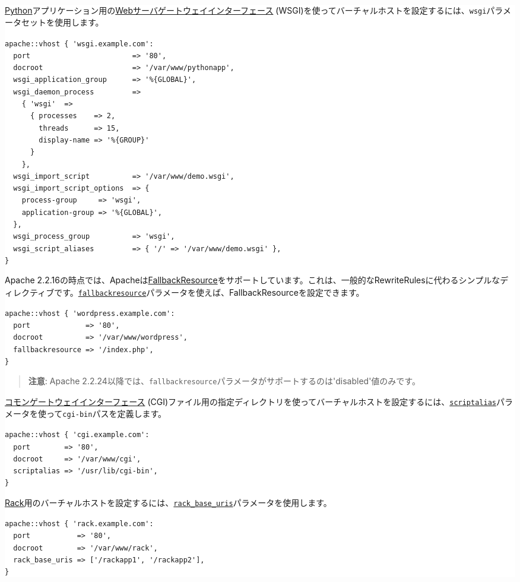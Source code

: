 [Python][]アプリケーション用の[Webサーバゲートウェイインターフェース][] (WSGI)を使ってバーチャルホストを設定するには、`wsgi`パラメータセットを使用します。

``` puppet
apache::vhost { 'wsgi.example.com':
  port                        => '80',
  docroot                     => '/var/www/pythonapp',
  wsgi_application_group      => '%{GLOBAL}',
  wsgi_daemon_process         =>
    { 'wsgi'  =>
      { processes    => 2,
        threads      => 15,
        display-name => '%{GROUP}'
      }
    },
  wsgi_import_script          => '/var/www/demo.wsgi',
  wsgi_import_script_options  => {
    process-group     => 'wsgi',
    application-group => '%{GLOBAL}',
  },
  wsgi_process_group          => 'wsgi',
  wsgi_script_aliases         => { '/' => '/var/www/demo.wsgi' },
}
```

Apache 2.2.16の時点では、Apacheは[FallbackResource][]をサポートしています。これは、一般的なRewriteRulesに代わるシンプルなディレクティブです。[`fallbackresource`][]パラメータを使えば、FallbackResourceを設定できます。

``` puppet
apache::vhost { 'wordpress.example.com':
  port             => '80',
  docroot          => '/var/www/wordpress',
  fallbackresource => '/index.php',
}
```

> **注意**: Apache 2.2.24以降では、`fallbackresource`パラメータがサポートするのは'disabled'値のみです。

[コモンゲートウェイインターフェース][] (CGI)ファイル用の指定ディレクトリを使ってバーチャルホストを設定するには、[`scriptalias`][]パラメータを使って`cgi-bin`パスを定義します。

``` puppet
apache::vhost { 'cgi.example.com':
  port        => '80',
  docroot     => '/var/www/cgi',
  scriptalias => '/usr/lib/cgi-bin',
}
```

[Rack][]用のバーチャルホストを設定するには、[`rack_base_uris`][]パラメータを使用します。

``` puppet
apache::vhost { 'rack.example.com':
  port           => '80',
  docroot        => '/var/www/rack',
  rack_base_uris => ['/rackapp1', '/rackapp2'],
}
```


[モジュールの概要]: #module-description
[セットアップ]: #setup
[Apacheの使用を始める]: #beginning-with-apache
[使用方法]: #usage
[バーチャルホストの設定]: #configuring-virtual-hosts
[SSLを使ったバーチャルホストの設定]: #configuring-virtual-hosts-with-ssl
[バーチャルホストのポートおよびアドレスのバインディング設定]: #configuring-virtual-host-port-and-address-bindings
[アプリおよびプロセッサのバーチャルホストの設定]: #configuring-virtual-hosts-for-apps-and-processors
[IPベースのバーチャルホストの設定]: #configuring-ip-based-virtual-hosts
[Apacheモジュールのインストール]: #installing-apache-modules
[任意モジュールのインストール]: #installing-arbitrary-modules
[固有モジュールのインストール]: #installing-specific-modules
[FastCGIサーバの設定]: #configuring-fastcgi-servers-to-handle-php-files
[ロードバランシングの例]: #load-balancing-examples
[apacheの影響]: #what-the-apache-module-affects
[リファレンス]: #reference
[パブリッククラス]: #public-classes
[プライベートクラス]: #private-classes
[パブリック定義タイプ]: #public-defined-types
[プライベート定義タイプ]: #private-defined-types
[テンプレート]: #templates
[タスク]: #tasks
[制約事項]: #limitations
[開発]: #development
[貢献]: #contributing
[`AddDefaultCharset`]: https://httpd.apache.org/docs/current/mod/core.html#adddefaultcharset
[`add_listen`]: #add_listen
[`Alias`]: https://httpd.apache.org/docs/current/mod/mod_alias.html#alias
[`AliasMatch`]: https://httpd.apache.org/docs/current/mod/mod_alias.html#aliasmatch
[エイリアスサーバ]: https://httpd.apache.org/docs/current/urlmapping.html
[`AllowEncodedSlashes`]: https://httpd.apache.org/docs/current/mod/core.html#allowencodedslashes
[`apache`]: #class-apache
[`apache_version`]: #apache_version
[`apache::balancer`]: #defined-type-apachebalancer
[`apache::balancermember`]: #defined-type-apachebalancermember
[`apache::fastcgi::server`]: #defined-type-apachefastcgiserver
[`apache::mod`]: #defined-type-apachemod
[`apache::mod::<MODULE NAME>`]: #classes-apachemodmodule-name
[`apache::mod::alias`]: #class-apachemodalias
[`apache::mod::auth_cas`]: #class-apachemodauth_cas
[`apache::mod::auth_mellon`]: #class-apachemodauth_mellon
[`apache::mod::authn_dbd`]: #class-apachemodauthn_dbd
[`apache::mod::authnz_ldap`]: #class-apachemodauthnz_ldap
[`apache::mod::cluster`]: #class-apachemodcluster
[`apache::mod::data]: #class-apachemoddata
[`apache::mod::disk_cache`]: #class-apachemoddisk_cache
[`apache::mod::dumpio`]: #class-apachemoddumpio
[`apache::mod::event`]: #class-apachemodevent
[`apache::mod::ext_filter`]: #class-apachemodext_filter
[`apache::mod::geoip`]: #class-apachemodgeoip
[`apache::mod::itk`]: #class-apachemoditk
[`apache::mod::jk`]: #class-apachemodjk
[`apache::mod::ldap`]: #class-apachemodldap
[`apache::mod::passenger`]: #class-apachemodpassenger
[`apache::mod::peruser`]: #class-apachemodperuser
[`apache::mod::prefork`]: #class-apachemodprefork
[`apache::mod::proxy`]: #class-apachemodproxy
[`apache::mod::proxy_balancer`]: #class-apachemodproxybalancer
[`apache::mod::proxy_fcgi`]: #class-apachemodproxy_fcgi
[`apache::mod::proxy_html`]: #class-apachemodproxy_html
[`apache::mod::python`]: #class-apachemodpython
[`apache::mod::security`]: #class-apachemodsecurity
[`apache::mod::shib`]: #class-apachemodshib
[`apache::mod::ssl`]: #class-apachemodssl
[`apache::mod::status`]: #class-apachemodstatus
[`apache::mod::userdir`]: #class-apachemoduserdir
[`apache::mod::worker`]: #class-apachemodworker
[`apache::mod::wsgi`]: #class-apachemodwsgi
[`apache::params`]: #class-apacheparams
[`apache::version`]: #class-apacheversion
[`apache::vhost`]: #defined-type-apachevhost
[`apache::vhost::custom`]: #defined-type-apachevhostcustom
[`apache::vhost::WSGIImportScript`]: #wsgiimportscript
[Apache HTTPサーバ]: https://httpd.apache.org
[Apacheモジュール]: https://httpd.apache.org/docs/current/mod/
[配列]: https://docs.puppet.com/puppet/latest/reference/lang_data_array.html
[オーディットログ]: https://github.com/SpiderLabs/ModSecurity/wiki/ModSecurity-2-Data-Formats#audit-log
[beaker-rspec]: https://github.com/puppetlabs/beaker-rspec
[証明書失効リスト]: https://httpd.apache.org/docs/current/mod/mod_ssl.html#sslcarevocationfile
[証明書失効リストパス]: https://httpd.apache.org/docs/current/mod/mod_ssl.html#sslcarevocationpath
[コモンゲートウェイインターフェース]: https://httpd.apache.org/docs/current/howto/cgi.html
[`confd_dir`]: #confd_dir
[`content`]: #content
[CONTRIBUTING.md]: CONTRIBUTING.md
[カスタムエラードキュメント]: https://httpd.apache.org/docs/current/custom-error.html
[`custom_fragment`]: #custom_fragment
[`default_mods`]: #default_mods
[`default_ssl_crl`]: #default_ssl_crl
[`default_ssl_crl_path`]: #default_ssl_crl_path
[`default_ssl_vhost`]: #default_ssl_vhost
[`dev_packages`]: #dev_packages
[`directory`]: #directory
[`directories`]: #parameter-directories-for-apachevhost
[`DirectoryIndex`]: https://httpd.apache.org/docs/current/mod/mod_dir.html#directoryindex
[`docroot`]: #docroot
[`docroot_owner`]: #docroot_owner
[`docroot_group`]: #docroot_group
[`DocumentRoot`]: https://httpd.apache.org/docs/current/mod/core.html#documentroot
[`EnableSendfile`]: https://httpd.apache.org/docs/current/mod/core.html#enablesendfile
[適用モード]: http://selinuxproject.org/page/Guide/Mode
[`ensure`]: https://docs.puppet.com/latest/type.html#package-attribute-ensure
[`error_log_file`]: #error_log_file
[`error_log_syslog`]: #error_log_syslog
[`error_log_pipe`]: #error_log_pipe
[`ExpiresByType`]: https://httpd.apache.org/docs/current/mod/mod_expires.html#expiresbytype
[エクスポートリソース]: http://docs.puppet.com/latest/reference/lang_exported.md
[`ExtendedStatus`]: https://httpd.apache.org/docs/current/mod/core.html#extendedstatus
[Facter]: http://docs.puppet.com/facter/
[FastCGI]: http://www.fastcgi.com/
[FallbackResource]: https://httpd.apache.org/docs/current/mod/mod_dir.html#fallbackresource
[`fallbackresource`]: #fallbackresource
[`FileETag`]: https://httpd.apache.org/docs/current/mod/core.html#fileetag
[フィルタルール]: https://httpd.apache.org/docs/current/filter.html
[`filters`]: #filters
[`ForceType`]: https://httpd.apache.org/docs/current/mod/core.html#forcetype
[GeoIPScanProxyHeaders]: http://dev.maxmind.com/geoip/legacy/mod_geoip2/#Proxy-Related_Directives
[`gentoo/puppet-portage`]: https://github.com/gentoo/puppet-portage
[ハッシュ]: https://docs.puppet.com/puppet/latest/reference/lang_data_hash.html
[`HttpProtocolOptions`]: http://httpd.apache.org/docs/current/mod/core.html#httpprotocoloptions
[`IncludeOptional`]: https://httpd.apache.org/docs/current/mod/core.html#includeoptional
[`Include`]: https://httpd.apache.org/docs/current/mod/core.html#include
[インターバル構文]: https://httpd.apache.org/docs/current/mod/mod_expires.html#AltSyn
[`ip`]: #ip
[`ip_based`]: #ip_based
[IPベースのバーチャルホスト]: https://httpd.apache.org/docs/current/vhosts/ip-based.html
[`KeepAlive`]: https://httpd.apache.org/docs/current/mod/core.html#keepalive
[`KeepAliveTimeout`]: https://httpd.apache.org/docs/current/mod/core.html#keepalivetimeout
[`keepalive`パラメータ]: #keepalive
[`keepalive_timeout`]: #keepalive_timeout
[`limitreqfieldsize`]: https://httpd.apache.org/docs/current/mod/core.html#limitrequestfieldsize
[`limitreqfields`]: http://httpd.apache.org/docs/current/mod/core.html#limitrequestfields
[`lib`]: #lib
[`lib_path`]: #lib_path
[`Listen`]: https://httpd.apache.org/docs/current/bind.html
[`ListenBackLog`]: https://httpd.apache.org/docs/current/mod/mpm_common.html#listenbacklog
[`LoadFile`]: https://httpd.apache.org/docs/current/mod/mod_so.html#loadfile
[`LogFormat`]: https://httpd.apache.org/docs/current/mod/mod_log_config.html#logformat
[`logroot`]: #logroot
[ログセキュリティ]: https://httpd.apache.org/docs/current/logs.html#security
[`manage_docroot`]: #manage_docroot
[`manage_user`]: #manage_user
[`manage_group`]: #manage_group
[`supplementary_groups`]: #supplementary_groups
[`MaxConnectionsPerChild`]: https://httpd.apache.org/docs/current/mod/mpm_common.html#maxconnectionsperchild
[`max_keepalive_requests`]: #max_keepalive_requests
[`MaxRequestWorkers`]: https://httpd.apache.org/docs/current/mod/mpm_common.html#maxrequestworkers
[`MaxSpareThreads`]: https://httpd.apache.org/docs/current/mod/mpm_common.html#maxsparethreads
[MIME `content-type`]: https://www.iana.org/assignments/media-types/media-types.xhtml
[`MinSpareThreads`]: https://httpd.apache.org/docs/current/mod/mpm_common.html#minsparethreads
[`mod_alias`]: https://httpd.apache.org/docs/current/mod/mod_alias.html
[`mod_auth_cas`]: https://github.com/Jasig/mod_auth_cas
[`mod_auth_kerb`]: http://modauthkerb.sourceforge.net/configure.html
[`mod_auth_gssapi`]: https://github.com/modauthgssapi/mod_auth_gssapi
[`mod_authnz_external`]: https://github.com/phokz/mod-auth-external
[`mod_auth_dbd`]: http://httpd.apache.org/docs/current/mod/mod_authn_dbd.html
[`mod_auth_mellon`]: https://github.com/UNINETT/mod_auth_mellon
[`mod_dbd`]: http://httpd.apache.org/docs/current/mod/mod_dbd.html
[`mod_disk_cache`]: https://httpd.apache.org/docs/2.2/mod/mod_disk_cache.html
[`mod_dumpio`]: https://httpd.apache.org/docs/2.4/mod/mod_dumpio.html
[`mod_env`]: http://httpd.apache.org/docs/current/mod/mod_env.html
[`mod_expires`]: https://httpd.apache.org/docs/current/mod/mod_expires.html
[`mod_ext_filter`]: https://httpd.apache.org/docs/current/mod/mod_ext_filter.html
[`mod_fcgid`]: https://httpd.apache.org/mod_fcgid/mod/mod_fcgid.html
[`mod_geoip`]: http://dev.maxmind.com/geoip/legacy/mod_geoip2/
[`mod_info`]: https://httpd.apache.org/docs/current/mod/mod_info.html
[`mod_ldap`]: https://httpd.apache.org/docs/2.2/mod/mod_ldap.html
[`mod_mpm_event`]: https://httpd.apache.org/docs/current/mod/event.html
[`mod_negotiation`]: https://httpd.apache.org/docs/current/mod/mod_negotiation.html
[`mod_pagespeed`]: https://developers.google.com/speed/pagespeed/module/?hl=en
[`mod_passenger`]: https://www.phusionpassenger.com/library/config/apache/reference/
[`mod_php`]: http://php.net/manual/en/book.apache.php
[`mod_proxy`]: https://httpd.apache.org/docs/current/mod/mod_proxy.html
[`mod_proxy_balancer`]: https://httpd.apache.org/docs/current/mod/mod_proxy_balancer.html
[`mod_reqtimeout`]: https://httpd.apache.org/docs/current/mod/mod_reqtimeout.html
[`mod_python`]: http://modpython.org/
[`mod_rewrite`]: https://httpd.apache.org/docs/current/mod/mod_rewrite.html
[`mod_security`]: https://www.modsecurity.org/
[`mod_ssl`]: https://httpd.apache.org/docs/current/mod/mod_ssl.html
[`mod_status`]: https://httpd.apache.org/docs/current/mod/mod_status.html
[`mod_version`]: https://httpd.apache.org/docs/current/mod/mod_version.html
[`mod_wsgi`]: https://modwsgi.readthedocs.org/en/latest/
[モジュール貢献ガイド]: https://docs.puppet.com/forge/contributing.html
[`mpm_module`]: #mpm_module
[マルチプロセッシングモジュール]: https://httpd.apache.org/docs/current/mpm.html
[名前ベースのバーチャルホスト]: https://httpd.apache.org/docs/current/vhosts/name-based.html
[`no_proxy_uris`]: #no_proxy_uris
[オープンソース版Puppet]: https://docs.puppet.com/puppet/
[`Options`]: https://httpd.apache.org/docs/current/mod/core.html#options
[`path`]: #path
[`Peruser`]: https://www.freebsd.org/cgi/url.cgi?ports/www/apache22-peruser-mpm/pkg-descr
[`port`]: #port
[`priority`]: #defined-types-apachevhost
[`proxy_dest`]: #proxy_dest
[`proxy_dest_match`]: #proxy_dest_match
[`proxy_pass`]: #proxy_pass
[`ProxyPass`]: https://httpd.apache.org/docs/current/mod/mod_proxy.html#proxypass
[`ProxySet`]: https://httpd.apache.org/docs/current/mod/mod_proxy.html#proxyset
[Puppet Enterprise]: https://docs.puppet.com/pe/
[Puppet Forge]: https://forge.puppet.com
[Puppet]: https://puppet.com
[Puppetモジュール]: https://docs.puppet.com/puppet/latest/reference/modules_fundamentals.html
[Puppetモジュールのコード]: https://github.com/puppetlabs/puppetlabs-apache/blob/main/manifests/default_mods.pp
[`purge_configs`]: #purge_configs
[`purge_vhost_dir`]: #purge_vhost_dir
[Python]: https://www.python.org/
[Rack]: http://rack.github.io/
[`rack_base_uris`]: #rack_base_uris
[RFC 2616]: https://www.ietf.org/rfc/rfc2616.txt
[`RequestReadTimeout`]: https://httpd.apache.org/docs/current/mod/mod_reqtimeout.html#requestreadtimeout
[rspec-puppet]: http://rspec-puppet.com/
[`ScriptAlias`]: https://httpd.apache.org/docs/current/mod/mod_alias.html#scriptalias
[`ScriptAliasMatch`]: https://httpd.apache.org/docs/current/mod/mod_alias.html#scriptaliasmatch
[`scriptalias`]: #scriptalias
[SELinux]: http://selinuxproject.org/
[`ServerAdmin`]: https://httpd.apache.org/docs/current/mod/core.html#serveradmin
[`serveraliases`]: #serveraliases
[`ServerLimit`]: https://httpd.apache.org/docs/current/mod/mpm_common.html#serverlimit
[`ServerName`]: https://httpd.apache.org/docs/current/mod/core.html#servername
[`ServerRoot`]: https://httpd.apache.org/docs/current/mod/core.html#serverroot
[`ServerTokens`]: https://httpd.apache.org/docs/current/mod/core.html#servertokens
[`ServerSignature`]: https://httpd.apache.org/docs/current/mod/core.html#serversignature
[サービス属性リスタート]: http://docs.puppet.com/latest/type.html#service-attribute-restart
[`source`]: #source
[`SSLCARevocationCheck`]: https://httpd.apache.org/docs/current/mod/mod_ssl.html#sslcarevocationcheck
[SSL証明書のキーファイル]: https://httpd.apache.org/docs/current/mod/mod_ssl.html#sslcertificatekeyfile
[SSLチェーン]: https://httpd.apache.org/docs/current/mod/mod_ssl.html#sslcertificatechainfile
[SSL暗号化]: https://httpd.apache.org/docs/current/ssl/index.html
[`ssl`]: #ssl
[`ssl_cert`]: #ssl_cert
[`ssl_compression`]: #ssl_compression
[`ssl_key`]: #ssl_key
[`StartServers`]: https://httpd.apache.org/docs/current/mod/mpm_common.html#startservers
[suPHP]: http://www.suphp.org/Home.html
[`suphp_addhandler`]: #suphp_addhandler
[`suphp_configpath`]: #suphp_configpath
[`suphp_engine`]: #suphp_engine
[対応するオペレーティングシステム]: https://forge.puppet.com/supported#puppet-supported-modules-compatibility-matrix
[`ThreadLimit`]: https://httpd.apache.org/docs/current/mod/mpm_common.html#threadlimit
[`ThreadsPerChild`]: https://httpd.apache.org/docs/current/mod/mpm_common.html#threadsperchild
[`TimeOut`]: https://httpd.apache.org/docs/current/mod/core.html#timeout
[テンプレート]: http://docs.puppet.com/puppet/latest/reference/lang_template.html
[`TraceEnable`]: https://httpd.apache.org/docs/current/mod/core.html#traceenable
[`UseCanonicalName`]: https://httpd.apache.org/docs/current/mod/core.html#usecanonicalname
[`verify_config`]: #verify_config
[`vhost`]: #defined-type-apachevhost
[`vhost_dir`]: #vhost_dir
[`virtual_docroot`]: #virtual_docroot
[Webサーバゲートウェイインターフェース ]: https://www.python.org/dev/peps/pep-3333/#abstract
[`WSGIRestrictEmbedded`]: http://modwsgi.readthedocs.io/en/develop/configuration-directives/WSGIRestrictEmbedded.html
[`WSGIPythonPath`]: http://modwsgi.readthedocs.org/en/develop/configuration-directives/WSGIPythonPath.html
[`WSGIPythonHome`]: http://modwsgi.readthedocs.org/en/develop/configuration-directives/WSGIPythonHome.html